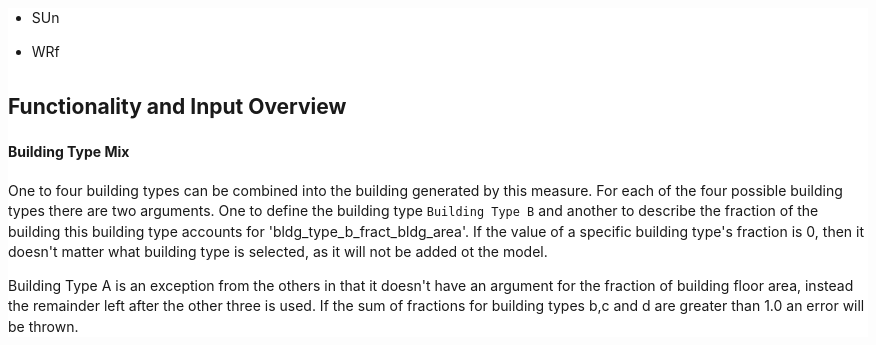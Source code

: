- SUn<br/>

- WRf<br/>


































































[//]: # (argument values for template and bldg_type_a are dynamically generated from current version of the measure.)

[//]: # (Provide link to map DEER abbreviation to full building type name)

## Functionality and Input Overview

#### Building Type Mix

One to four building types can be combined into the building generated by this measure. For each of the four possible building types there are two arguments. One to define the building type `Building Type B` and another to describe the fraction of the building this building type accounts for 'bldg_type_b_fract_bldg_area'. If the value of a specific building type's fraction is 0, then it doesn't matter what building type is selected, as it will not be added ot the model.

Building Type A is an exception from the others in that it doesn't have an argument for the fraction of building floor area, instead the remainder left after the other three is used. If the sum of fractions for building types b,c and d are greater than 1.0 an error will be thrown.


[//]: # (Only finds value if taxonomy method is added to measure.rb, won't read out of measure.xml)
[//]: # (todo - add screenshot of same floor area on different num stories and shapes)